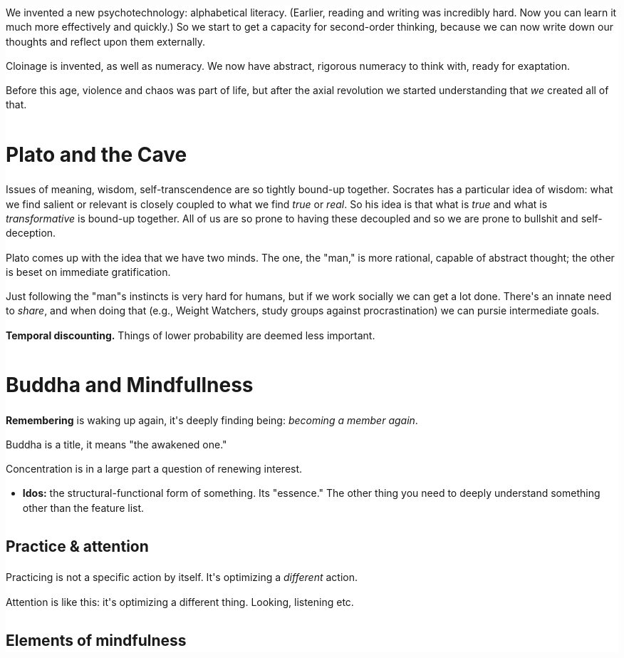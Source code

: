 We invented a new psychotechnology: alphabetical literacy. (Earlier, reading and writing was incredibly hard. Now you can learn it much more effectively and quickly.) So we start to get a capacity for second-order thinking, because we can now write down our thoughts and reflect upon them externally.

Cloinage is invented, as well as numeracy. We now have abstract, rigorous numeracy to think with, ready for exaptation.

Before this age, violence and chaos was part of life, but after the axial revolution we started understanding that *we* created all of that.


# Plato and the Cave

Issues of meaning, wisdom, self-transcendence are so tightly bound-up together.
Socrates has a particular idea of wisdom: what we find salient or relevant is
closely coupled to what we find *true* or *real*. So his idea is that what is
*true* and what is *transformative* is bound-up together. All of us are so prone
to having these decoupled and so we are prone to bullshit and self-deception.

Plato comes up with the idea that we have two minds. The one, the "man," is more
rational, capable of abstract thought; the other is beset on immediate
gratification.

Just following the "man"s instincts is very hard for humans, but if we work
socially we can get a lot done. There's an innate need to *share*, and when
doing that (e.g., Weight Watchers, study groups against procrastination) we can
pursie intermediate goals.

**Temporal discounting.** Things of lower probability are deemed less important.


# Buddha and Mindfullness

**Remembering** is waking up again, it's deeply finding being: *becoming a member
 again*.

Buddha is a title, it means "the awakened one."

Concentration is in a large part a question of renewing interest.

-   **Idos:** the structural-functional form of something. Its "essence." The other
    thing you need to deeply understand something other than the feature list.


## Practice & attention

Practicing is not a specific action by itself. It's optimizing a *different*
action.

Attention is like this: it's optimizing a different thing. Looking, listening
etc.


## Elements of mindfulness
